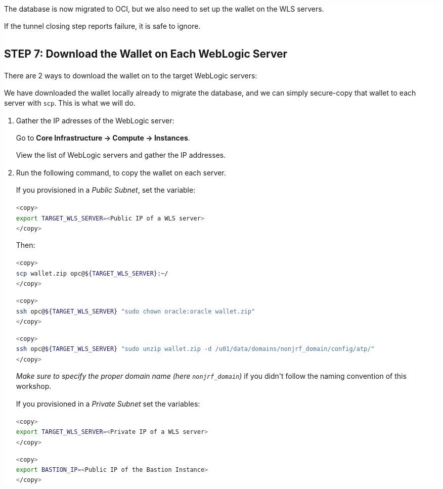 The database is now migrated to OCI, but we also need to set up the wallet on the WLS servers.

If the tunnel closing step reports failure, it is safe to ignore.

## **STEP 7:** Download the Wallet on Each WebLogic Server

There are 2 ways to download the wallet on to the target WebLogic servers:

We have downloaded the wallet locally already to migrate the database, and we can simply secure-copy that wallet to each server with `scp`. This is what we will do.

1. Gather the IP adresses of the WebLogic server:

    Go to **Core Infrastructure -> Compute -> Instances**.

    View the list of WebLogic servers and gather the IP addresses.

2. Run the following command, to copy the wallet on each server.

    If you provisioned in a *Public Subnet*, set the variable:

    ```bash
    <copy>
    export TARGET_WLS_SERVER=<Public IP of a WLS server>
    </copy>
    ```

    Then:

    ```bash
    <copy>
    scp wallet.zip opc@${TARGET_WLS_SERVER}:~/
    </copy>
    ```
    ```bash
    <copy>
    ssh opc@${TARGET_WLS_SERVER} "sudo chown oracle:oracle wallet.zip"
    </copy>
    ```
    ```bash
    <copy>
    ssh opc@${TARGET_WLS_SERVER} "sudo unzip wallet.zip -d /u01/data/domains/nonjrf_domain/config/atp/"
    </copy>
    ```

    *Make sure to specify the proper domain name (here `nonjrf_domain`)* if you didn't follow the naming convention of this workshop.

    If you provisioned in a *Private Subnet* set the variables:
    ```bash
    <copy>
    export TARGET_WLS_SERVER=<Private IP of a WLS server>
    </copy>
    ```
    ```bash
    <copy>
    export BASTION_IP=<Public IP of the Bastion Instance>
    </copy>
    ```
